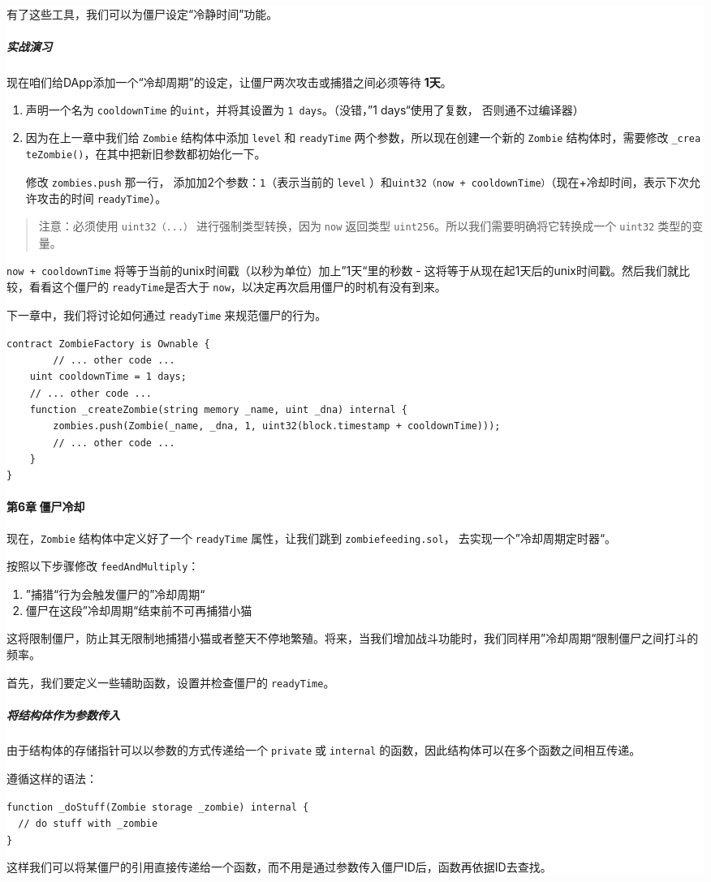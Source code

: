 有了这些工具，我们可以为僵尸设定“冷静时间”功能。

##### 实战演习

现在咱们给DApp添加一个“冷却周期”的设定，让僵尸两次攻击或捕猎之间必须等待 **1天**。

1. 声明一个名为 `cooldownTime` 的`uint`，并将其设置为 `1 days`。（没错，”1 days“使用了复数， 否则通不过编译器）

2. 因为在上一章中我们给 `Zombie` 结构体中添加 `level` 和 `readyTime` 两个参数，所以现在创建一个新的 `Zombie` 结构体时，需要修改 `_createZombie()`，在其中把新旧参数都初始化一下。

   修改 `zombies.push` 那一行， 添加加2个参数：`1`（表示当前的 `level` ）和`uint32（now + cooldownTime）`（现在+冷却时间，表示下次允许攻击的时间 `readyTime`）。

> 注意：必须使用 `uint32（...）` 进行强制类型转换，因为 `now` 返回类型 `uint256`。所以我们需要明确将它转换成一个 `uint32` 类型的变量。

`now + cooldownTime` 将等于当前的unix时间戳（以秒为单位）加上”1天“里的秒数 - 这将等于从现在起1天后的unix时间戳。然后我们就比较，看看这个僵尸的 `readyTime`是否大于 `now`，以决定再次启用僵尸的时机有没有到来。

下一章中，我们将讨论如何通过 `readyTime` 来规范僵尸的行为。

``` solidity
contract ZombieFactory is Ownable {
		// ... other code ...
    uint cooldownTime = 1 days;
    // ... other code ...
    function _createZombie(string memory _name, uint _dna) internal {
    	zombies.push(Zombie(_name, _dna, 1, uint32(block.timestamp + cooldownTime)));
    	// ... other code ...
    }
}
```



#### 第6章 僵尸冷却

现在，`Zombie` 结构体中定义好了一个 `readyTime` 属性，让我们跳到 `zombiefeeding.sol`， 去实现一个”冷却周期定时器“。

按照以下步骤修改 `feedAndMultiply`：

1. ”捕猎“行为会触发僵尸的”冷却周期“
2. 僵尸在这段”冷却周期“结束前不可再捕猎小猫

这将限制僵尸，防止其无限制地捕猎小猫或者整天不停地繁殖。将来，当我们增加战斗功能时，我们同样用”冷却周期“限制僵尸之间打斗的频率。

首先，我们要定义一些辅助函数，设置并检查僵尸的 `readyTime`。

##### 将结构体作为参数传入

由于结构体的存储指针可以以参数的方式传递给一个 `private` 或 `internal` 的函数，因此结构体可以在多个函数之间相互传递。

遵循这样的语法：

```solidity
function _doStuff(Zombie storage _zombie) internal {
  // do stuff with _zombie
}
```

这样我们可以将某僵尸的引用直接传递给一个函数，而不用是通过参数传入僵尸ID后，函数再依据ID去查找。
